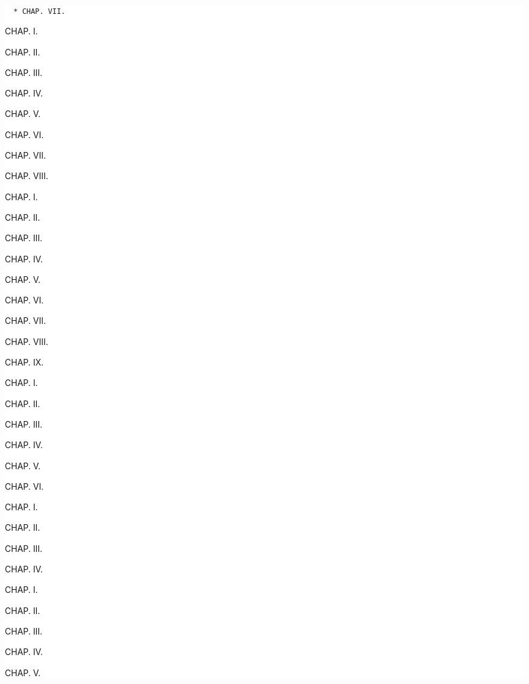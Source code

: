       * CHAP. VII.

CHAP. I.

CHAP. II.

CHAP. III.

CHAP. IV.

CHAP. V.

CHAP. VI.

CHAP. VII.

CHAP. VIII.

CHAP. I.

CHAP. II.

CHAP. III.

CHAP. IV.

CHAP. V.

CHAP. VI.

CHAP. VII.

CHAP. VIII.

CHAP. IX.

CHAP. I.

CHAP. II.

CHAP. III.

CHAP. IV.

CHAP. V.

CHAP. VI.

CHAP. I.

CHAP. II.

CHAP. III.

CHAP. IV.

CHAP. I.

CHAP. II.

CHAP. III.

CHAP. IV.

CHAP. V.
